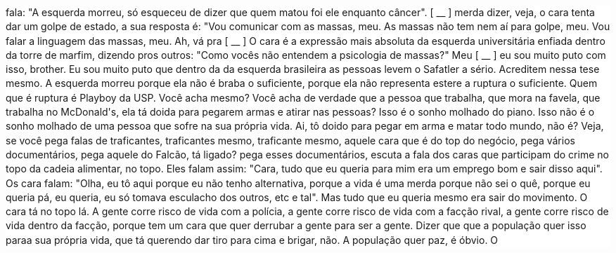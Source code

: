 fala: "A esquerda morreu, só esqueceu de
dizer que quem matou foi ele enquanto
câncer".
[ __ ] merda
dizer, veja, o cara tenta dar um golpe
de estado, a sua resposta é: "Vou
comunicar com as massas, meu.
As massas não tem nem aí para golpe,
meu.
Vou falar a linguagem das massas, meu.
Ah, vá pra [ __ ]
O cara é a expressão mais absoluta da
esquerda universitária
enfiada dentro da torre de marfim,
dizendo pros outros: "Como vocês não
entendem a psicologia de massas?" Meu
[ __ ]
eu sou muito puto com isso, brother. Eu
sou muito puto que dentro da da esquerda
brasileira as pessoas levem o Safatler a
sério.
Acreditem nessa tese mesmo. A esquerda
morreu porque ela não é braba o
suficiente, porque ela não representa
estere a ruptura o suficiente. Quem que
é ruptura é Playboy da USP.
Você acha mesmo? Você acha de verdade
que a pessoa que trabalha, que mora na
favela, que trabalha no McDonald's, ela
tá doida para pegarem armas e atirar nas
pessoas? Isso é o sonho molhado do
piano.
Isso não é o sonho molhado de uma pessoa
que sofre na sua própria vida.
Ai, tô doido para pegar em arma e matar
todo mundo, não é?
Veja, se você pega falas de traficantes,
traficantes mesmo, traficante mesmo,
aquele cara que é do top do negócio,
pega vários documentários, pega aquele
do Falcão, tá ligado?
pega esses documentários, escuta a fala
dos caras que participam do crime no
topo da cadeia alimentar, no topo. Eles
falam assim: "Cara, tudo que eu queria
para mim era um emprego bom e sair disso
aqui".
Os cara falam:
"Olha, eu tô aqui porque eu não tenho
alternativa, porque a vida é uma merda
porque não sei o quê, porque eu queria
pá, eu queria, eu só tomava esculacho
dos outros, etc e tal". Mas tudo que eu
queria mesmo era sair do movimento. O
cara tá no topo lá. A gente corre risco
de vida com a polícia, a gente corre
risco de vida com a facção rival, a
gente corre risco de vida dentro da
facção, porque tem um cara que quer
derrubar a gente para ser a gente.
Dizer que que a população
quer isso paraa sua própria vida, que tá
querendo dar tiro para cima e brigar,
não. A população quer paz, é óbvio. O